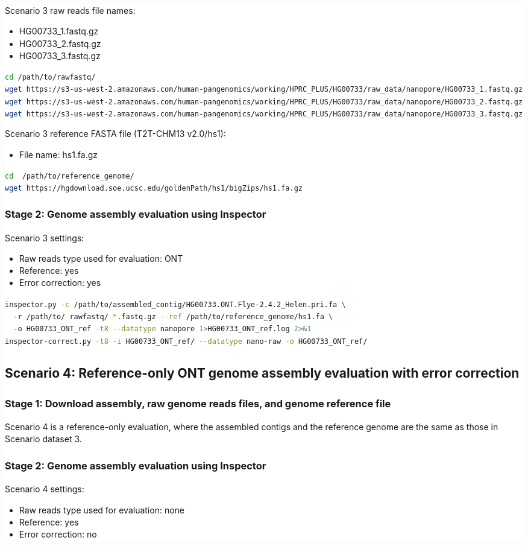 Scenario 3 raw reads file names:

- HG00733_1.fastq.gz
- HG00733_2.fastq.gz
- HG00733_3.fastq.gz

```bash
cd /path/to/rawfastq/
wget https://s3-us-west-2.amazonaws.com/human-pangenomics/working/HPRC_PLUS/HG00733/raw_data/nanopore/HG00733_1.fastq.gz
wget https://s3-us-west-2.amazonaws.com/human-pangenomics/working/HPRC_PLUS/HG00733/raw_data/nanopore/HG00733_2.fastq.gz
wget https://s3-us-west-2.amazonaws.com/human-pangenomics/working/HPRC_PLUS/HG00733/raw_data/nanopore/HG00733_3.fastq.gz
```

Scenario 3 reference FASTA file (T2T-CHM13 v2.0/hs1):

- File name: hs1.fa.gz

```bash
cd  /path/to/reference_genome/
wget https://hgdownload.soe.ucsc.edu/goldenPath/hs1/bigZips/hs1.fa.gz
```

### **Stage 2: Genome assembly evaluation using Inspector**

Scenario 3 settings:

- Raw reads type used for evaluation: ONT
- Reference: yes
- Error correction: yes

```bash
inspector.py -c /path/to/assembled_contig/HG00733.ONT.Flye-2.4.2_Helen.pri.fa \   
  -r /path/to/ rawfastq/ *.fastq.gz --ref /path/to/reference_genome/hs1.fa \    
  -o HG00733_ONT_ref -t8 --datatype nanopore 1>HG00733_ONT_ref.log 2>&1
inspector-correct.py -t8 -i HG00733_ONT_ref/ --datatype nano-raw -o HG00733_ONT_ref/
```

## **Scenario 4: Reference-only ONT genome assembly evaluation with error correction**

### **Stage 1: Download assembly, raw genome reads files, and genome reference file**

Scenario 4 is a reference-only evaluation, where the assembled contigs and the reference genome are the same as those in Scenario dataset 3.

### **Stage 2: Genome assembly evaluation using Inspector**

Scenario 4 settings:

- Raw reads type used for evaluation: none
- Reference: yes
- Error correction: no
